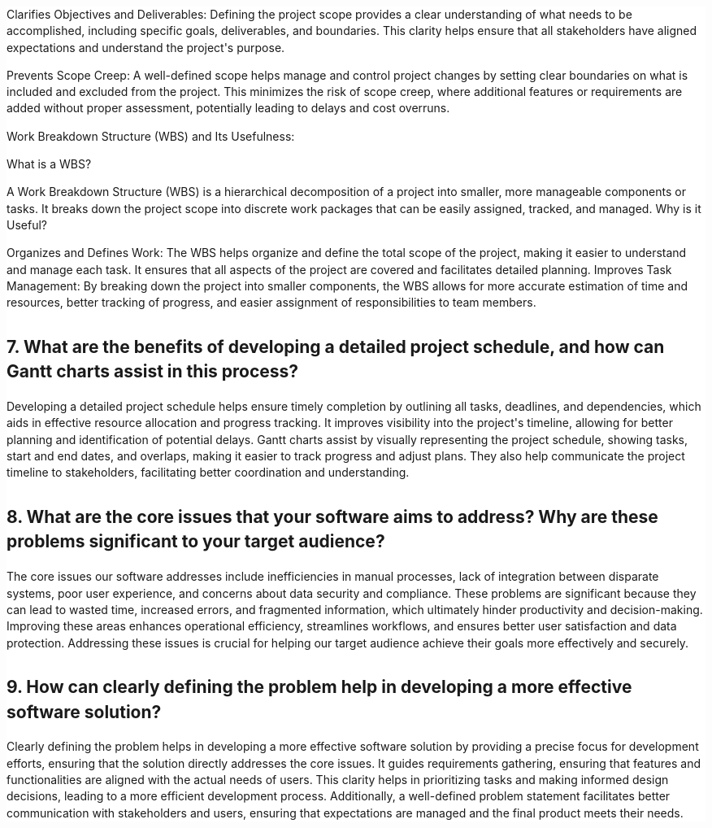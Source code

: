 Clarifies Objectives and Deliverables: Defining the project scope provides a clear understanding of what needs to be accomplished, including specific goals, deliverables, and boundaries. This clarity helps ensure that all stakeholders have aligned expectations and understand the project's purpose.

Prevents Scope Creep: A well-defined scope helps manage and control project changes by setting clear boundaries on what is included and excluded from the project. This minimizes the risk of scope creep, where additional features or requirements are added without proper assessment, potentially leading to delays and cost overruns.

Work Breakdown Structure (WBS) and Its Usefulness:

What is a WBS?

A Work Breakdown Structure (WBS) is a hierarchical decomposition of a project into smaller, more manageable components or tasks. It breaks down the project scope into discrete work packages that can be easily assigned, tracked, and managed.
Why is it Useful?

Organizes and Defines Work: The WBS helps organize and define the total scope of the project, making it easier to understand and manage each task. It ensures that all aspects of the project are covered and facilitates detailed planning.
Improves Task Management: By breaking down the project into smaller components, the WBS allows for more accurate estimation of time and resources, better tracking of progress, and easier assignment of responsibilities to team members.

## 7. What are the benefits of developing a detailed project schedule, and how can Gantt charts assist in this process?
Developing a detailed project schedule helps ensure timely completion by outlining all tasks, deadlines, and dependencies, which aids in effective resource allocation and progress tracking. It improves visibility into the project's timeline, allowing for better planning and identification of potential delays. Gantt charts assist by visually representing the project schedule, showing tasks, start and end dates, and overlaps, making it easier to track progress and adjust plans. They also help communicate the project timeline to stakeholders, facilitating better coordination and understanding.

## 8. What are the core issues that your software aims to address? Why are these problems significant to your target audience?
The core issues our software addresses include inefficiencies in manual processes, lack of integration between disparate systems, poor user experience, and concerns about data security and compliance. These problems are significant because they can lead to wasted time, increased errors, and fragmented information, which ultimately hinder productivity and decision-making. Improving these areas enhances operational efficiency, streamlines workflows, and ensures better user satisfaction and data protection. Addressing these issues is crucial for helping our target audience achieve their goals more effectively and securely.

## 9. How can clearly defining the problem help in developing a more effective software solution?
Clearly defining the problem helps in developing a more effective software solution by providing a precise focus for development efforts, ensuring that the solution directly addresses the core issues. It guides requirements gathering, ensuring that features and functionalities are aligned with the actual needs of users. This clarity helps in prioritizing tasks and making informed design decisions, leading to a more efficient development process. Additionally, a well-defined problem statement facilitates better communication with stakeholders and users, ensuring that expectations are managed and the final product meets their needs.
